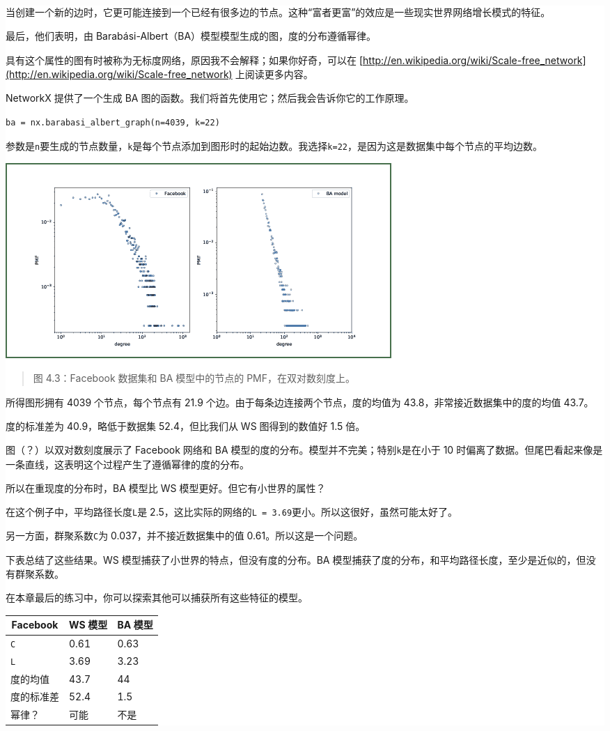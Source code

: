 当创建一个新的边时，它更可能连接到一个已经有很多边的节点。这种“富者更富”的效应是一些现实世界网络增长模式的特征。

最后，他们表明，由 Barabási-Albert（BA）模型模型生成的图，度的分布遵循幂律。

具有这个属性的图有时被称为无标度网络，原因我不会解释；如果你好奇，可以在 [http://en.wikipedia.org/wiki/Scale-free_network](http://en.wikipedia.org/wiki/Scale-free_network) 上阅读更多内容。

NetworkX 提供了一个生成 BA 图的函数。我们将首先使用它；然后我会告诉你它的工作原理。

```
ba = nx.barabasi_albert_graph(n=4039, k=22)
```

参数是`n`要生成的节点数量，`k`是每个节点添加到图形时的起始边数。我选择`k=22`，是因为这是数据集中每个节点的平均边数。

![](../img/95dfc163dea775336c2e1f29eabcbc0e.png)

> 图 4.3：Facebook 数据集和 BA 模型中的节点的 PMF，在双对数刻度上。

所得图形拥有 4039 个节点，每个节点有 21.9 个边。由于每条边连接两个节点，度的均值为 43.8，非常接近数据集中的度的均值 43.7。

度的标准差为 40.9，略低于数据集 52.4，但比我们从 WS 图得到的数值好 1.5 倍。

图（？）以双对数刻度展示了 Facebook 网络和 BA 模型的度的分布。模型并不完美；特别`k`是在小于 10 时偏离了数据。但尾巴看起来像是一条直线，这表明这个过程产生了遵循幂律的度的分布。

所以在重现度的分布时，BA 模型比 WS 模型更好。但它有小世界的属性？

在这个例子中，平均路径长度`L`是 2.5，这比实际的网络的`L = 3.69`更小。所以这很好，虽然可能太好了。

另一方面，群聚系数`C`为 0.037，并不接近数据集中的值 0.61。所以这是一个问题。

下表总结了这些结果。WS 模型捕获了小世界的特点，但没有度的分布。BA 模型捕获了度的分布，和平均路径长度，至少是近似的，但没有群聚系数。

在本章最后的练习中，你可以探索其他可以捕获所有这些特征的模型。

| Facebook | WS 模型 | BA 模型 |
| --- | --- | --- |
| `C` | 0.61 | 0.63 |
| `L` | 3.69 | 3.23 |
| 度的均值 | 43.7 | 44 |
| 度的标准差 | 52.4 | 1.5 |
| 幂律？ | 可能 | 不是 |
